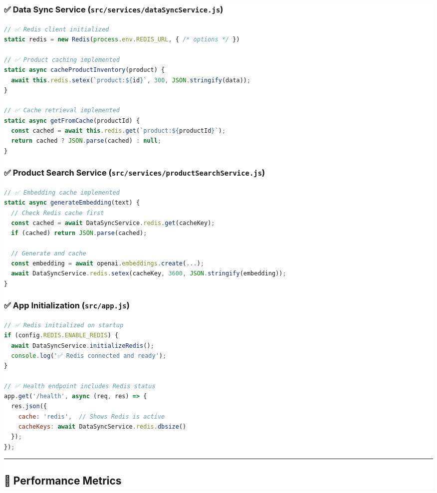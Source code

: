 ### ✅ Data Sync Service (`src/services/dataSyncService.js`)
```javascript
// ✅ Redis client initialized
static redis = new Redis(process.env.REDIS_URL, { /* options */ })

// ✅ Product caching implemented
static async cacheProductInventory(product) {
  await this.redis.setex(`product:${id}`, 300, JSON.stringify(data));
}

// ✅ Cache retrieval implemented
static async getFromCache(productId) {
  const cached = await this.redis.get(`product:${productId}`);
  return cached ? JSON.parse(cached) : null;
}
```

### ✅ Product Search Service (`src/services/productSearchService.js`)
```javascript
// ✅ Embedding cache implemented
static async generateEmbedding(text) {
  // Check Redis cache first
  const cached = await DataSyncService.redis.get(cacheKey);
  if (cached) return JSON.parse(cached);
  
  // Generate and cache
  const embedding = await openai.embeddings.create(...);
  await DataSyncService.redis.setex(cacheKey, 3600, JSON.stringify(embedding));
}
```

### ✅ App Initialization (`src/app.js`)
```javascript
// ✅ Redis initialized on startup
if (config.REDIS.ENABLE_REDIS) {
  await DataSyncService.initializeRedis();
  console.log('✅ Redis connected and ready');
}

// ✅ Health endpoint includes Redis status
app.get('/health', async (req, res) => {
  res.json({
    cache: 'redis',  // Shows Redis is active
    cacheKeys: await DataSyncService.redis.dbsize()
  });
});
```

---

## 🎯 Performance Metrics
